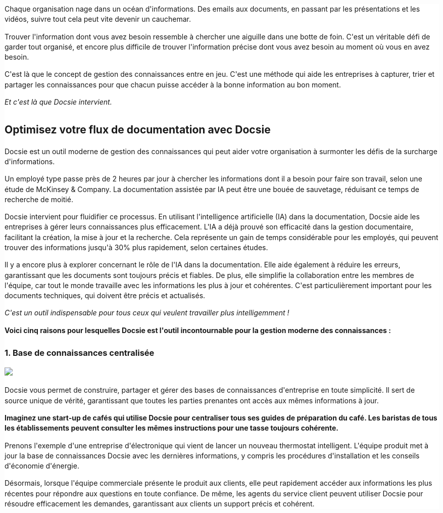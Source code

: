 Chaque organisation nage dans un océan d'informations. Des emails aux documents, en passant par les présentations et les vidéos, suivre tout cela peut vite devenir un cauchemar.

Trouver l'information dont vous avez besoin ressemble à chercher une aiguille dans une botte de foin. C'est un véritable défi de garder tout organisé, et encore plus difficile de trouver l'information précise dont vous avez besoin au moment où vous en avez besoin.

C'est là que le concept de gestion des connaissances entre en jeu. C'est une méthode qui aide les entreprises à capturer, trier et partager les connaissances pour que chacun puisse accéder à la bonne information au bon moment.

*Et c'est là que Docsie intervient.*

## Optimisez votre flux de documentation avec Docsie

Docsie est un outil moderne de gestion des connaissances qui peut aider votre organisation à surmonter les défis de la surcharge d'informations.

Un employé type passe près de 2 heures par jour à chercher les informations dont il a besoin pour faire son travail, selon une étude de McKinsey & Company. La documentation assistée par IA peut être une bouée de sauvetage, réduisant ce temps de recherche de moitié.

Docsie intervient pour fluidifier ce processus. En utilisant l'intelligence artificielle (IA) dans la documentation, Docsie aide les entreprises à gérer leurs connaissances plus efficacement. L'IA a déjà prouvé son efficacité dans la gestion documentaire, facilitant la création, la mise à jour et la recherche. Cela représente un gain de temps considérable pour les employés, qui peuvent trouver des informations jusqu'à 30% plus rapidement, selon certaines études.

Il y a encore plus à explorer concernant le rôle de l'IA dans la documentation. Elle aide également à réduire les erreurs, garantissant que les documents sont toujours précis et fiables. De plus, elle simplifie la collaboration entre les membres de l'équipe, car tout le monde travaille avec les informations les plus à jour et cohérentes. C'est particulièrement important pour les documents techniques, qui doivent être précis et actualisés.

*C'est un outil indispensable pour tous ceux qui veulent travailler plus intelligemment !*

**Voici cinq raisons pour lesquelles Docsie est l'outil incontournable pour la gestion moderne des connaissances :**

### 1. Base de connaissances centralisée

![](https://cdn.docsie.io/workspace_PfNzfGj3YfKKtTO4T/doc_QiqgSuNoJpspcExF3/file_zh0D6glcVNq7JfzPB/image1.jpg)

Docsie vous permet de construire, partager et gérer des bases de connaissances d'entreprise en toute simplicité. Il sert de source unique de vérité, garantissant que toutes les parties prenantes ont accès aux mêmes informations à jour.

**Imaginez une start-up de cafés qui utilise Docsie pour centraliser tous ses guides de préparation du café. Les baristas de tous les établissements peuvent consulter les mêmes instructions pour une tasse toujours cohérente.**

Prenons l'exemple d'une entreprise d'électronique qui vient de lancer un nouveau thermostat intelligent. L'équipe produit met à jour la base de connaissances Docsie avec les dernières informations, y compris les procédures d'installation et les conseils d'économie d'énergie.

Désormais, lorsque l'équipe commerciale présente le produit aux clients, elle peut rapidement accéder aux informations les plus récentes pour répondre aux questions en toute confiance. De même, les agents du service client peuvent utiliser Docsie pour résoudre efficacement les demandes, garantissant aux clients un support précis et cohérent.
